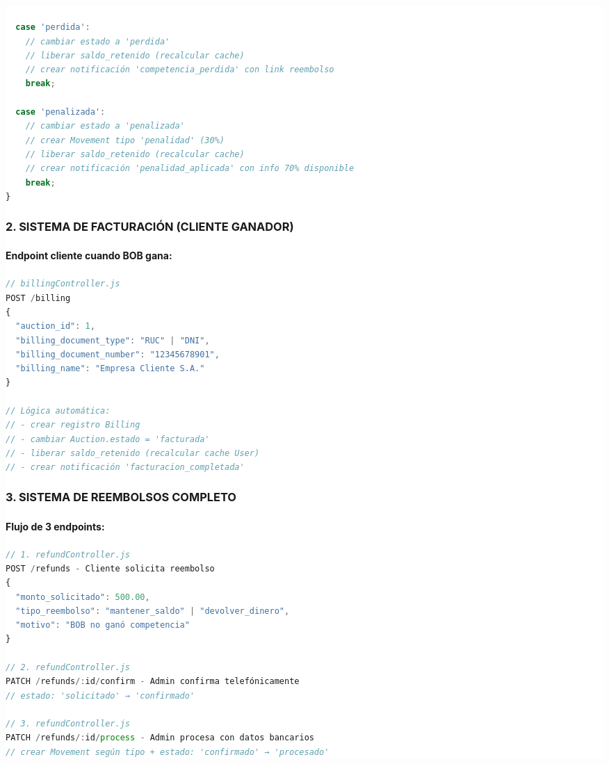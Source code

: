 ```javascript
    
  case 'perdida':
    // cambiar estado a 'perdida'
    // liberar saldo_retenido (recalcular cache)
    // crear notificación 'competencia_perdida' con link reembolso
    break;
    
  case 'penalizada':
    // cambiar estado a 'penalizada'
    // crear Movement tipo 'penalidad' (30%)
    // liberar saldo_retenido (recalcular cache)  
    // crear notificación 'penalidad_aplicada' con info 70% disponible
    break;
}
```

### **2. SISTEMA DE FACTURACIÓN (CLIENTE GANADOR)**

#### **Endpoint cliente cuando BOB gana:**
```javascript
// billingController.js
POST /billing
{
  "auction_id": 1,
  "billing_document_type": "RUC" | "DNI",
  "billing_document_number": "12345678901",
  "billing_name": "Empresa Cliente S.A."
}

// Lógica automática:
// - crear registro Billing
// - cambiar Auction.estado = 'facturada' 
// - liberar saldo_retenido (recalcular cache User)
// - crear notificación 'facturacion_completada'
```

### **3. SISTEMA DE REEMBOLSOS COMPLETO**

#### **Flujo de 3 endpoints:**
```javascript
// 1. refundController.js
POST /refunds - Cliente solicita reembolso
{
  "monto_solicitado": 500.00,
  "tipo_reembolso": "mantener_saldo" | "devolver_dinero", 
  "motivo": "BOB no ganó competencia"
}

// 2. refundController.js  
PATCH /refunds/:id/confirm - Admin confirma telefónicamente
// estado: 'solicitado' → 'confirmado'

// 3. refundController.js
PATCH /refunds/:id/process - Admin procesa con datos bancarios
// crear Movement según tipo + estado: 'confirmado' → 'procesado'
```
